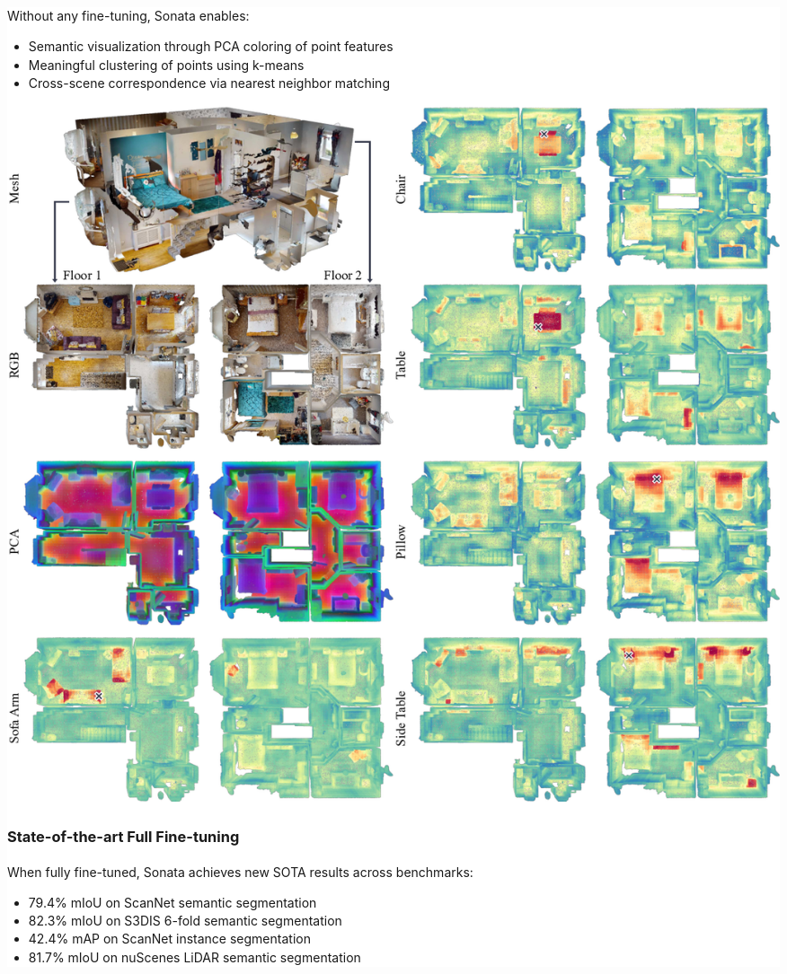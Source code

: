Without any fine-tuning, Sonata enables:

- Semantic visualization through PCA coloring of point features
- Meaningful clustering of points using k-means
- Cross-scene correspondence via nearest neighbor matching

![Zero-shot visualization](2_hm3d.png)

### State-of-the-art Full Fine-tuning

When fully fine-tuned, Sonata achieves new SOTA results across benchmarks:

- 79.4% mIoU on ScanNet semantic segmentation
- 82.3% mIoU on S3DIS 6-fold semantic segmentation  
- 42.4% mAP on ScanNet instance segmentation
- 81.7% mIoU on nuScenes LiDAR semantic segmentation
